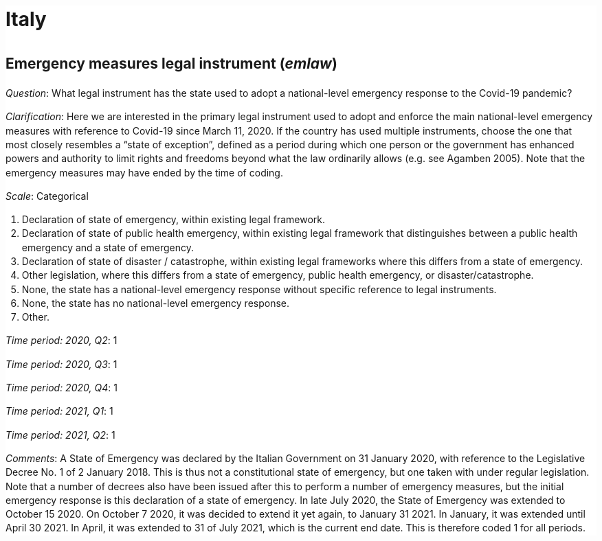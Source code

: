 # Italy 





## Emergency measures legal instrument (*emlaw*) 

*Question*: What legal instrument has the state used to adopt a national-level emergency response to the Covid-19 pandemic?

 

*Clarification*: Here we are interested in the primary legal instrument used to adopt and enforce  the  main  national-level  emergency  measures  with  reference  to  Covid-19  since March 11, 2020.  If the country has used multiple instruments, choose the one that most closely resembles a “state of exception”, defined as a period during which one person or the government has enhanced powers and authority to limit rights and freedoms beyond what the law ordinarily allows (e.g.  see Agamben 2005).  Note that the emergency measures may have ended by the time of coding.

 

*Scale*: Categorical 

 1. Declaration of state of emergency, within existing legal framework. 
 2. Declaration of state of public health emergency, within existing legal framework that distinguishes between a public health emergency and a state of emergency. 
 3. Declaration of state of disaster / catastrophe, within existing legal frameworks where this differs from a state of emergency. 
 4. Other legislation, where this differs from a state of emergency, public health emergency, or disaster/catastrophe. 
 5. None, the state has a national-level emergency response without specific reference to legal instruments. 
 6. None, the state has no national-level emergency response. 
 7. Other.

 
*Time period: 2020, Q2*: 1

 
*Time period: 2020, Q3*: 1

 
*Time period: 2020, Q4*: 1

 
*Time period: 2021, Q1*: 1

 
*Time period: 2021, Q2*: 1

 

*Comments*:
 A State of Emergency was declared by the Italian Government on 31 January 2020, with reference to the Legislative Decree No. 1 of 2 January 2018. This is thus not a constitutional state of emergency, but one taken with under regular legislation. Note that a number of decrees also have been issued after this to perform a number of emergency measures, but the initial emergency response is this declaration of a state of emergency. In late July 2020, the State of Emergency was extended to October 15 2020. On October 7 2020, it was decided to extend it yet again, to January 31 2021. In January, it was extended until April 30 2021. In April, it was extended to 31 of July 2021, which is the current end date. This is therefore coded 1 for all periods. 
